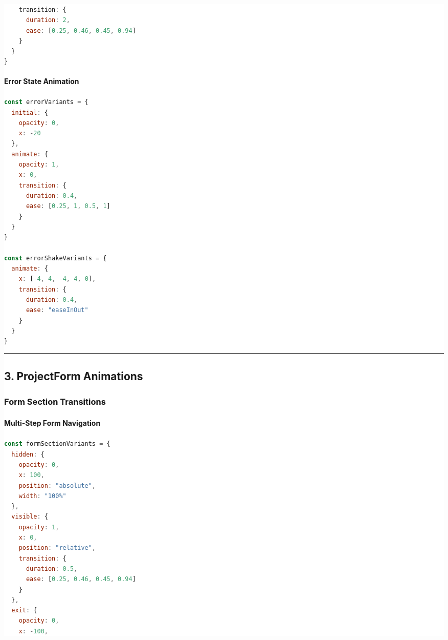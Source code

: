 ```jsx
    transition: {
      duration: 2,
      ease: [0.25, 0.46, 0.45, 0.94]
    }
  }
}
```

#### Error State Animation
```jsx
const errorVariants = {
  initial: {
    opacity: 0,
    x: -20
  },
  animate: {
    opacity: 1,
    x: 0,
    transition: {
      duration: 0.4,
      ease: [0.25, 1, 0.5, 1]
    }
  }
}

const errorShakeVariants = {
  animate: {
    x: [-4, 4, -4, 4, 0],
    transition: {
      duration: 0.4,
      ease: "easeInOut"
    }
  }
}
```

---

## 3. ProjectForm Animations

### Form Section Transitions

#### Multi-Step Form Navigation
```jsx
const formSectionVariants = {
  hidden: {
    opacity: 0,
    x: 100,
    position: "absolute",
    width: "100%"
  },
  visible: {
    opacity: 1,
    x: 0,
    position: "relative",
    transition: {
      duration: 0.5,
      ease: [0.25, 0.46, 0.45, 0.94]
    }
  },
  exit: {
    opacity: 0,
    x: -100,
```